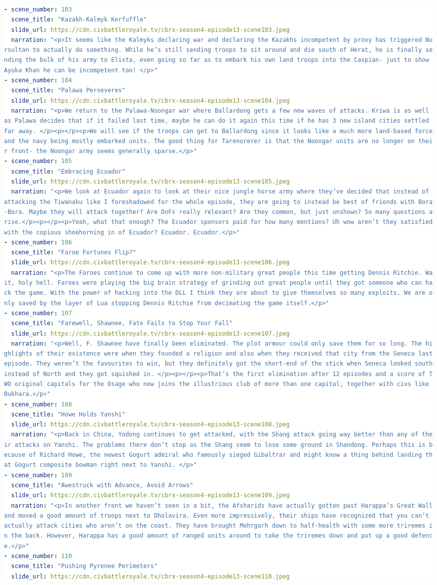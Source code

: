 ```yaml
- scene_number: 103
  scene_title: "Kazakh-Kalmyk Kerfuffle"
  slide_url: https://cdn.civbattleroyale.tv/cbrx-season4-episode13-scene103.jpeg
  narration: "<p>It seems like the Kalmyks declaring war and declaring the Kazakhs incompetent by proxy has triggered Nursultan to actually do something. While he’s still sending troops to sit around and die south of Herat, he is finally sending the bulk of his army to Elista, even going so far as to embark his own land troops into the Caspian- just to show Ayuka Khan he can be incompetent too! </p>"
- scene_number: 104
  scene_title: "Palawa Perseveres"
  slide_url: https://cdn.civbattleroyale.tv/cbrx-season4-episode13-scene104.jpeg
  narration: "<p>We return to the Palawa-Noongar war where Ballardong gets a few new waves of attacks. Kriwa is as well as Palawa decides that if it failed last time, maybe he can do it again this time if he has 3 new island cities settled far away. </p><p></p><p>We will see if the troops can get to Ballardong since it looks like a much more land-based force and the navy being mostly embarked units. The good thing for Tarenorerer is that the Noongar units are no longer on their front- the Noongar army seems generally sparse.</p>"
- scene_number: 105
  scene_title: "Embracing Ecuador"
  slide_url: https://cdn.civbattleroyale.tv/cbrx-season4-episode13-scene105.jpeg
  narration: "<p>We look at Ecuador again to look at their nice jungle horse army where they’ve decided that instead of attacking the Tiwanaku like I foreshadowed for the whole episode, they are going to instead be best of friends with Bora-Bora. Maybe they will attack together? Are DoFs really relevant? Are they common, but just unshown? So many questions arise.</p><p></p><p>Yeah, what that enough? The Ecuador sponsors paid for how many mentions? Uh wow aren’t they satisfied with the copious shoehorning in of Ecuador? Ecuador. Ecuador.</p>"
- scene_number: 106
  scene_title: "Faroe Fortunes Flip?"
  slide_url: https://cdn.civbattleroyale.tv/cbrx-season4-episode13-scene106.jpeg
  narration: "<p>The Faroes continue to come up with more non-military great people this time getting Dennis Ritchie. Wait, holy hell. Faroes were playing the big brain strategy of grinding out great people until they got someone who can hack the game. With the power of hacking into the DLL I think they are about to give themselves so many exploits. We are only saved by the layer of Lua stopping Dennis Ritchie from decimating the game itself.</p>"
- scene_number: 107
  scene_title: "Farewell, Shawnee, Fate Fails to Stop Your Fall"
  slide_url: https://cdn.civbattleroyale.tv/cbrx-season4-episode13-scene107.jpeg
  narration: "<p>Well, F. Shawnee have finally been eliminated. The plot armour could only save them for so long. The highlights of their existence were when they founded a religion and also when they received that city from the Seneca last episode. They weren’t the favourites to win, but they definitely got the short-end of the stick when Seneca looked south instead of North and they got squished in. </p><p></p><p>That’s the first elimination after 12 episodes and a score of TWO original capitals for the Osage who now joins the illustrious club of more than one capital, together with civs like Bukhara.</p>"
- scene_number: 108
  scene_title: "Howe Holds Yanshi"
  slide_url: https://cdn.civbattleroyale.tv/cbrx-season4-episode13-scene108.jpeg
  narration: "<p>Back in China, Yodong continues to get attacked, with the Shang attack going way better than any of their attacks on Yanshi. The problems there don’t stop as the Shang seem to lose some ground in Shandong. Perhaps this is because of Richard Howe, the newest Gogurt admiral who famously sieged Gibaltrar and might know a thing behind landing that Gogurt composite bowman right next to Yanshi. </p>"
- scene_number: 109
  scene_title: "Awestruck with Advance, Avoid Arrows"
  slide_url: https://cdn.civbattleroyale.tv/cbrx-season4-episode13-scene109.jpeg
  narration: "<p>In another front we haven’t seen in a bit, the Afsharids have actually gotten past Harappa’s Great Wall and moved a good amount of troops next to Dholavira. Even more impressively, their ships have recognized that you can’t actually attack cities who aren’t on the coast. They have brought Mehrgarh down to half-health with some more triremes in the back. However, Harappa has a good amount of ranged units around to take the triremes down and put up a good defence.</p>"
- scene_number: 110
  scene_title: "Pushing Pyrenee Perimeters"
  slide_url: https://cdn.civbattleroyale.tv/cbrx-season4-episode13-scene110.jpeg
```